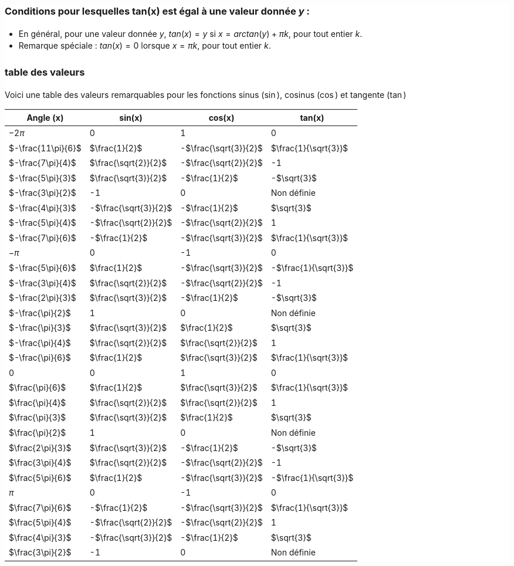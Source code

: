 ### Conditions pour lesquelles tan(x) est égal à une valeur donnée $y$ :
- En général, pour une valeur donnée $y$, $tan(x) = y$ si $x = arctan(y) + \pi k$, pour tout entier $k$.
- Remarque spéciale : $tan(x) = 0$ lorsque $x = \pi k$, pour tout entier $k$.





### table des valeurs
Voici une table des valeurs remarquables pour les fonctions sinus ($\sin$), cosinus ($\cos$) et tangente ($\tan$)

| Angle (x) | sin(x)               | cos(x)               | tan(x)               |
| --------------- | ----------------- | ----------------- | ----------------- |
| $-2\pi$       | 0                 | 1                 | 0                 |
| $-\frac{11\pi}{6}$ | $\frac{1}{2}$          | -$\frac{\sqrt{3}}{2}$ | $\frac{1}{\sqrt{3}}$ |
| $-\frac{7\pi}{4}$  | $\frac{\sqrt{2}}{2}$   | -$\frac{\sqrt{2}}{2}$ | -1               |
| $-\frac{5\pi}{3}$  | $\frac{\sqrt{3}}{2}$   | -$\frac{1}{2}$        | -$\sqrt{3}$    |
| $-\frac{3\pi}{2}$  | -1                | 0                 | Non définie      |
| $-\frac{4\pi}{3}$  | -$\frac{\sqrt{3}}{2}$  | -$\frac{1}{2}$        | $\sqrt{3}$     |
| $-\frac{5\pi}{4}$  | -$\frac{\sqrt{2}}{2}$  | -$\frac{\sqrt{2}}{2}$ | 1                |
| $-\frac{7\pi}{6}$  | -$\frac{1}{2}$         | -$\frac{\sqrt{3}}{2}$ | $\frac{1}{\sqrt{3}}$ |
| $-\pi$           | 0                 | -1                | 0                 |
| $-\frac{5\pi}{6}$  | $\frac{1}{2}$          | -$\frac{\sqrt{3}}{2}$ | -$\frac{1}{\sqrt{3}}$ |
| $-\frac{3\pi}{4}$  | $\frac{\sqrt{2}}{2}$   | -$\frac{\sqrt{2}}{2}$ | -1               |
| $-\frac{2\pi}{3}$  | $\frac{\sqrt{3}}{2}$   | -$\frac{1}{2}$        | -$\sqrt{3}$    |
| $-\frac{\pi}{2}$   | 1                 | 0                 | Non définie      |
| $-\frac{\pi}{3}$   | $\frac{\sqrt{3}}{2}$   | $\frac{1}{2}$         | $\sqrt{3}$     |
| $-\frac{\pi}{4}$   | $\frac{\sqrt{2}}{2}$   | $\frac{\sqrt{2}}{2}$  | 1                |
| $-\frac{\pi}{6}$   | $\frac{1}{2}$          | $\frac{\sqrt{3}}{2}$  | $\frac{1}{\sqrt{3}}$ |
| 0                 | 0                 | 1                 | 0                 |
| $\frac{\pi}{6}$    | $\frac{1}{2}$          | $\frac{\sqrt{3}}{2}$  | $\frac{1}{\sqrt{3}}$ |
| $\frac{\pi}{4}$    | $\frac{\sqrt{2}}{2}$   | $\frac{\sqrt{2}}{2}$  | 1                |
| $\frac{\pi}{3}$    | $\frac{\sqrt{3}}{2}$   | $\frac{1}{2}$         | $\sqrt{3}$     |
| $\frac{\pi}{2}$    | 1                 | 0                 | Non définie      |
| $\frac{2\pi}{3}$   | $\frac{\sqrt{3}}{2}$   | -$\frac{1}{2}$        | -$\sqrt{3}$    |
| $\frac{3\pi}{4}$   | $\frac{\sqrt{2}}{2}$   | -$\frac{\sqrt{2}}{2}$ | -1               |
| $\frac{5\pi}{6}$   | $\frac{1}{2}$          | -$\frac{\sqrt{3}}{2}$ | -$\frac{1}{\sqrt{3}}$ |
| $\pi$             | 0                 | -1                | 0                 |
| $\frac{7\pi}{6}$   | -$\frac{1}{2}$         | -$\frac{\sqrt{3}}{2}$ | $\frac{1}{\sqrt{3}}$  |
| $\frac{5\pi}{4}$   | -$\frac{\sqrt{2}}{2}$  | -$\frac{\sqrt{2}}{2}$ | 1                |
| $\frac{4\pi}{3}$   | -$\frac{\sqrt{3}}{2}$  | -$\frac{1}{2}$        | $\sqrt{3}$     |
| $\frac{3\pi}{2}$   | -1                | 0                 | Non définie      |